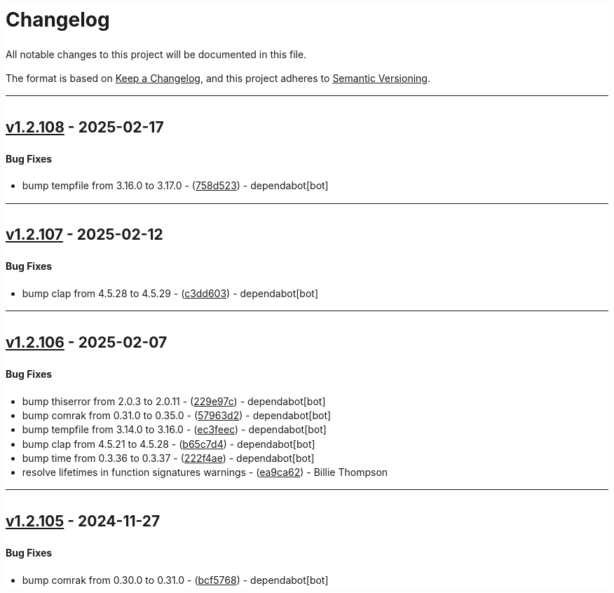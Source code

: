 # Changelog

All notable changes to this project will be documented in this file.

The format is based on [Keep a Changelog](https://keepachangelog.com/en/1.0.0/), and this project adheres to [Semantic Versioning](https://semver.org/spec/v2.0.0.html).

- - -
## [v1.2.108](https://github.com/specdown/specdown/compare/v1.2.107..v1.2.108) - 2025-02-17
#### Bug Fixes
- bump tempfile from 3.16.0 to 3.17.0 - ([758d523](https://github.com/specdown/specdown/commit/758d523e0c148911985b6aae1e717b5505ad3ab7)) - dependabot[bot]

- - -

## [v1.2.107](https://github.com/specdown/specdown/compare/v1.2.106..v1.2.107) - 2025-02-12
#### Bug Fixes
- bump clap from 4.5.28 to 4.5.29 - ([c3dd603](https://github.com/specdown/specdown/commit/c3dd60301b24e1a8e2e47f78ae908c488e899783)) - dependabot[bot]

- - -

## [v1.2.106](https://github.com/specdown/specdown/compare/v1.2.105..v1.2.106) - 2025-02-07
#### Bug Fixes
- bump thiserror from 2.0.3 to 2.0.11 - ([229e97c](https://github.com/specdown/specdown/commit/229e97c5678623612a32b455f9d31bf2461d9e28)) - dependabot[bot]
- bump comrak from 0.31.0 to 0.35.0 - ([57963d2](https://github.com/specdown/specdown/commit/57963d2e8b108f0bf95f5aa5c053b8ee77cbb199)) - dependabot[bot]
- bump tempfile from 3.14.0 to 3.16.0 - ([ec3feec](https://github.com/specdown/specdown/commit/ec3feec14301ad3592c17634013c4f1b3a3b1bb0)) - dependabot[bot]
- bump clap from 4.5.21 to 4.5.28 - ([b65c7d4](https://github.com/specdown/specdown/commit/b65c7d456e17b4622a3bced09f01858d6256985b)) - dependabot[bot]
- bump time from 0.3.36 to 0.3.37 - ([222f4ae](https://github.com/specdown/specdown/commit/222f4ae063f12392faff92efba1357cbff821e70)) - dependabot[bot]
- resolve lifetimes in function signatures warnings - ([ea9ca62](https://github.com/specdown/specdown/commit/ea9ca62414f26bc919303fd8222c85242e350e7e)) - Billie Thompson

- - -

## [v1.2.105](https://github.com/specdown/specdown/compare/v1.2.104..v1.2.105) - 2024-11-27
#### Bug Fixes
- bump comrak from 0.30.0 to 0.31.0 - ([bcf5768](https://github.com/specdown/specdown/commit/bcf576817f18e67bbf5715fc69d7f2f1d70532d6)) - dependabot[bot]
